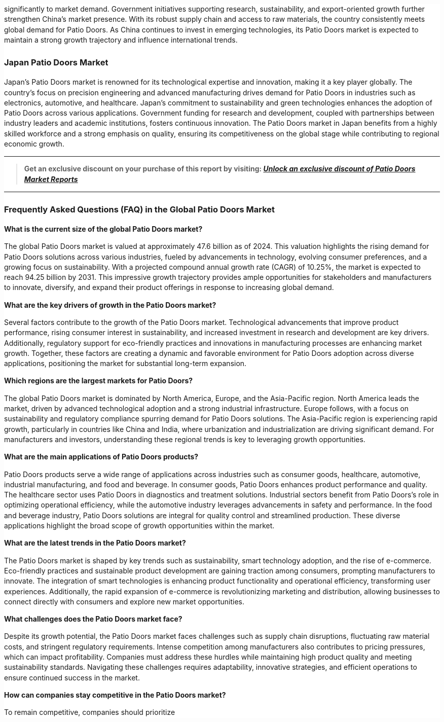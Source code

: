 significantly to market demand. Government initiatives supporting research, sustainability, and export-oriented growth further strengthen China&rsquo;s market presence. With its robust supply chain and access to raw materials, the country consistently meets global demand for Patio Doors. As China continues to invest in emerging technologies, its Patio Doors market is expected to maintain a strong growth trajectory and influence international trends.</p><h3>Japan Patio Doors Market</h3><p>Japan&rsquo;s Patio Doors market is renowned for its technological expertise and innovation, making it a key player globally. The country&rsquo;s focus on precision engineering and advanced manufacturing drives demand for Patio Doors in industries such as electronics, automotive, and healthcare. Japan&rsquo;s commitment to sustainability and green technologies enhances the adoption of Patio Doors across various applications. Government funding for research and development, coupled with partnerships between industry leaders and academic institutions, fosters continuous innovation. The Patio Doors market in Japan benefits from a highly skilled workforce and a strong emphasis on quality, ensuring its competitiveness on the global stage while contributing to regional economic growth.</p><hr /><blockquote><p><strong>Get an exclusive discount on your purchase of this report by visiting: <em><a href="://marketresearchpulse.com/ask-for-discount/4657?utm_source=Github&amp;utm_medium=0114">Unlock an exclusive discount of Patio Doors Market Reports</a></em>&nbsp;</strong></p></blockquote><hr /><h3>Frequently Asked Questions (FAQ) in the Global Patio Doors Market</h3><p><strong>What is the current size of the global Patio Doors market?</strong></p><p>The global Patio Doors market is valued at approximately 47.6 billion as of 2024. This valuation highlights the rising demand for Patio Doors solutions across various industries, fueled by advancements in technology, evolving consumer preferences, and a growing focus on sustainability. With a projected compound annual growth rate (CAGR) of 10.25%, the market is expected to reach 94.25 billion by 2031. This impressive growth trajectory provides ample opportunities for stakeholders and manufacturers to innovate, diversify, and expand their product offerings in response to increasing global demand.</p><p><strong>What are the key drivers of growth in the Patio Doors market?</strong></p><p>Several factors contribute to the growth of the Patio Doors market. Technological advancements that improve product performance, rising consumer interest in sustainability, and increased investment in research and development are key drivers. Additionally, regulatory support for eco-friendly practices and innovations in manufacturing processes are enhancing market growth. Together, these factors are creating a dynamic and favorable environment for Patio Doors adoption across diverse applications, positioning the market for substantial long-term expansion.</p><p><strong>Which regions are the largest markets for Patio Doors?</strong></p><p>The global Patio Doors market is dominated by North America, Europe, and the Asia-Pacific region. North America leads the market, driven by advanced technological adoption and a strong industrial infrastructure. Europe follows, with a focus on sustainability and regulatory compliance spurring demand for Patio Doors solutions. The Asia-Pacific region is experiencing rapid growth, particularly in countries like China and India, where urbanization and industrialization are driving significant demand. For manufacturers and investors, understanding these regional trends is key to leveraging growth opportunities.</p><p><strong>What are the main applications of Patio Doors products?</strong></p><p>Patio Doors products serve a wide range of applications across industries such as consumer goods, healthcare, automotive, industrial manufacturing, and food and beverage. In consumer goods, Patio Doors enhances product performance and quality. The healthcare sector uses Patio Doors in diagnostics and treatment solutions. Industrial sectors benefit from Patio Doors&rsquo;s role in optimizing operational efficiency, while the automotive industry leverages advancements in safety and performance. In the food and beverage industry, Patio Doors solutions are integral for quality control and streamlined production. These diverse applications highlight the broad scope of growth opportunities within the market.</p><p><strong>What are the latest trends in the Patio Doors market?</strong></p><p>The Patio Doors market is shaped by key trends such as sustainability, smart technology adoption, and the rise of e-commerce. Eco-friendly practices and sustainable product development are gaining traction among consumers, prompting manufacturers to innovate. The integration of smart technologies is enhancing product functionality and operational efficiency, transforming user experiences. Additionally, the rapid expansion of e-commerce is revolutionizing marketing and distribution, allowing businesses to connect directly with consumers and explore new market opportunities.</p><p><strong>What challenges does the Patio Doors market face?</strong></p><p>Despite its growth potential, the Patio Doors market faces challenges such as supply chain disruptions, fluctuating raw material costs, and stringent regulatory requirements. Intense competition among manufacturers also contributes to pricing pressures, which can impact profitability. Companies must address these hurdles while maintaining high product quality and meeting sustainability standards. Navigating these challenges requires adaptability, innovative strategies, and efficient operations to ensure continued success in the market.</p><p><strong>How can companies stay competitive in the Patio Doors market?</strong></p><p>To remain competitive, companies should prioritize